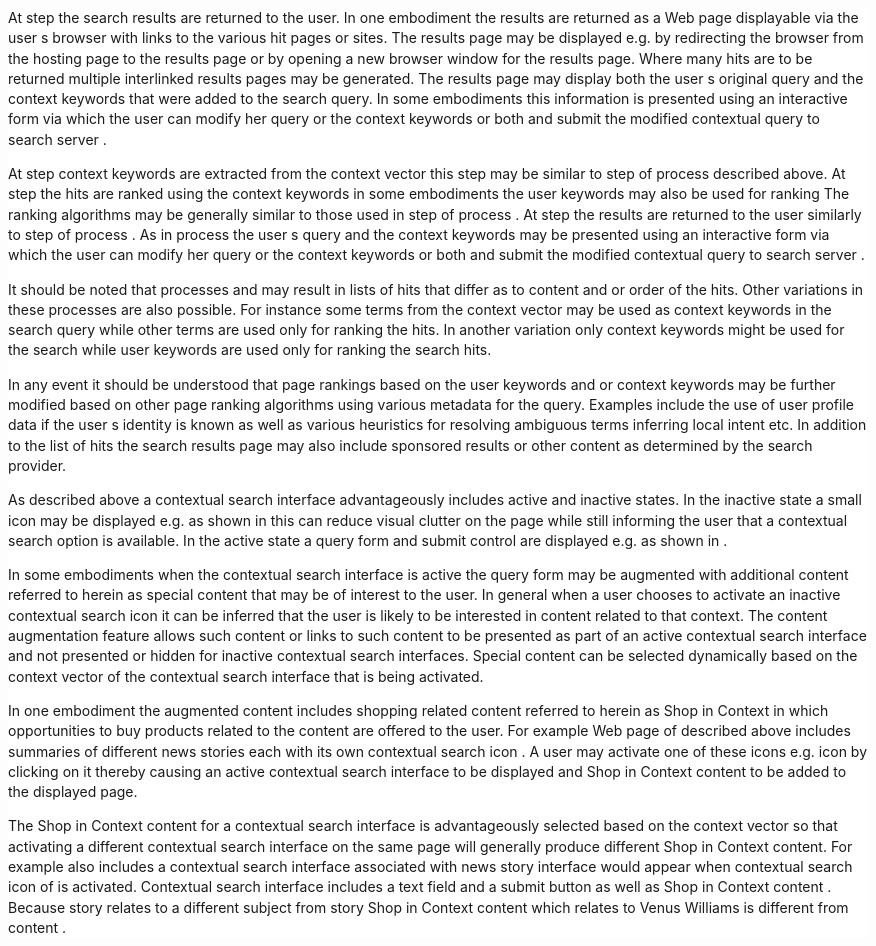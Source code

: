 At step the search results are returned to the user. In one embodiment the results are returned as a Web page displayable via the user s browser with links to the various hit pages or sites. The results page may be displayed e.g. by redirecting the browser from the hosting page to the results page or by opening a new browser window for the results page. Where many hits are to be returned multiple interlinked results pages may be generated. The results page may display both the user s original query and the context keywords that were added to the search query. In some embodiments this information is presented using an interactive form via which the user can modify her query or the context keywords or both and submit the modified contextual query to search server .

At step context keywords are extracted from the context vector this step may be similar to step of process described above. At step the hits are ranked using the context keywords in some embodiments the user keywords may also be used for ranking The ranking algorithms may be generally similar to those used in step of process . At step the results are returned to the user similarly to step of process . As in process the user s query and the context keywords may be presented using an interactive form via which the user can modify her query or the context keywords or both and submit the modified contextual query to search server .

It should be noted that processes and may result in lists of hits that differ as to content and or order of the hits. Other variations in these processes are also possible. For instance some terms from the context vector may be used as context keywords in the search query while other terms are used only for ranking the hits. In another variation only context keywords might be used for the search while user keywords are used only for ranking the search hits.

In any event it should be understood that page rankings based on the user keywords and or context keywords may be further modified based on other page ranking algorithms using various metadata for the query. Examples include the use of user profile data if the user s identity is known as well as various heuristics for resolving ambiguous terms inferring local intent etc. In addition to the list of hits the search results page may also include sponsored results or other content as determined by the search provider.

As described above a contextual search interface advantageously includes active and inactive states. In the inactive state a small icon may be displayed e.g. as shown in this can reduce visual clutter on the page while still informing the user that a contextual search option is available. In the active state a query form and submit control are displayed e.g. as shown in .

In some embodiments when the contextual search interface is active the query form may be augmented with additional content referred to herein as special content that may be of interest to the user. In general when a user chooses to activate an inactive contextual search icon it can be inferred that the user is likely to be interested in content related to that context. The content augmentation feature allows such content or links to such content to be presented as part of an active contextual search interface and not presented or hidden for inactive contextual search interfaces. Special content can be selected dynamically based on the context vector of the contextual search interface that is being activated.

In one embodiment the augmented content includes shopping related content referred to herein as Shop in Context in which opportunities to buy products related to the content are offered to the user. For example Web page of described above includes summaries of different news stories each with its own contextual search icon . A user may activate one of these icons e.g. icon by clicking on it thereby causing an active contextual search interface to be displayed and Shop in Context content to be added to the displayed page.

The Shop in Context content for a contextual search interface is advantageously selected based on the context vector so that activating a different contextual search interface on the same page will generally produce different Shop in Context content. For example also includes a contextual search interface associated with news story interface would appear when contextual search icon of is activated. Contextual search interface includes a text field and a submit button as well as Shop in Context content . Because story relates to a different subject from story Shop in Context content which relates to Venus Williams is different from content .

